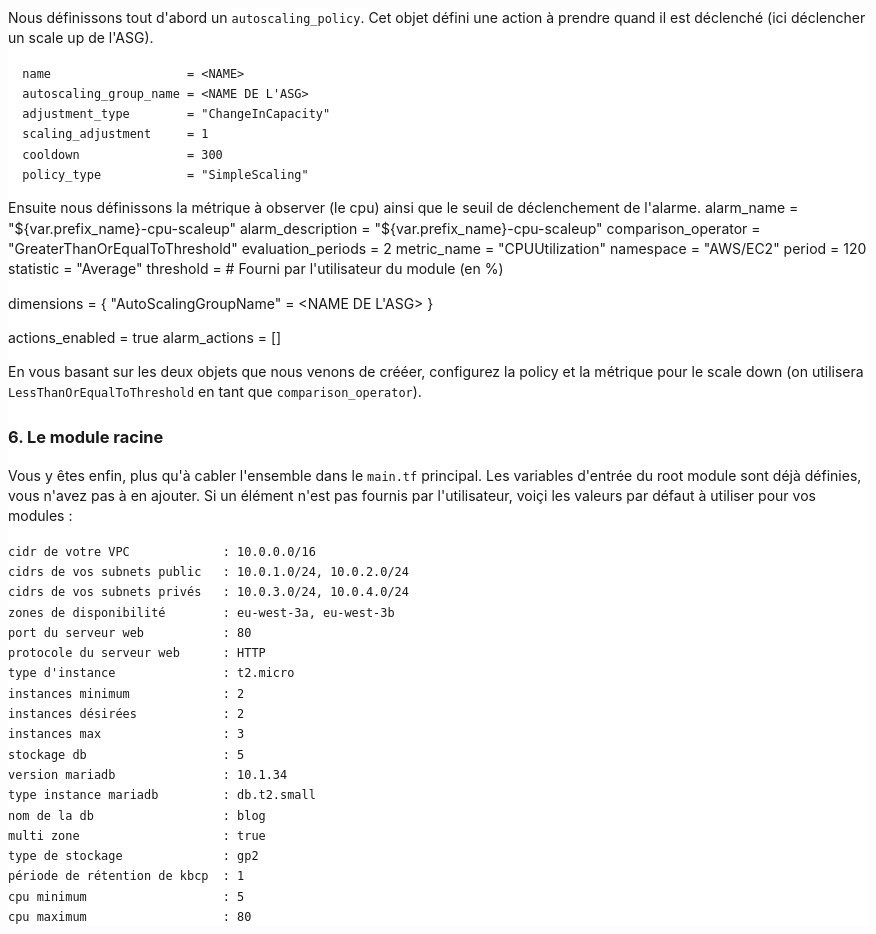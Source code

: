 Nous définissons tout d'abord un `autoscaling_policy`. Cet objet défini une action à prendre quand il est déclenché (ici déclencher un scale up de l'ASG).
```hcl
  name                   = <NAME>
  autoscaling_group_name = <NAME DE L'ASG>
  adjustment_type        = "ChangeInCapacity"
  scaling_adjustment     = 1
  cooldown               = 300
  policy_type            = "SimpleScaling"
```

Ensuite nous définissons la métrique à observer (le cpu) ainsi que le seuil de déclenchement de l'alarme.
  alarm_name          = "${var.prefix_name}-cpu-scaleup"
  alarm_description   = "${var.prefix_name}-cpu-scaleup"
  comparison_operator = "GreaterThanOrEqualToThreshold"
  evaluation_periods  = 2
  metric_name         = "CPUUtilization"
  namespace           = "AWS/EC2"
  period              = 120
  statistic           = "Average"
  threshold           = # Fourni par l'utilisateur du module (en %)

  dimensions = {
    "AutoScalingGroupName" = <NAME DE L'ASG>
  }

  actions_enabled = true
  alarm_actions   = [<ARN DE LA POLICY>]

En vous basant sur les deux objets que nous venons de crééer, configurez la policy et la métrique pour le scale down (on utilisera `LessThanOrEqualToThreshold` en tant que `comparison_operator`).

### 6. Le module racine
Vous y êtes enfin, plus qu'à cabler l'ensemble dans le `main.tf` principal. Les variables d'entrée du root module sont déjà définies, vous n'avez pas à en ajouter. Si un élément n'est pas fournis par l'utilisateur, voiçi les valeurs par défaut à utiliser pour vos modules :
```
cidr de votre VPC             : 10.0.0.0/16
cidrs de vos subnets public   : 10.0.1.0/24, 10.0.2.0/24
cidrs de vos subnets privés   : 10.0.3.0/24, 10.0.4.0/24
zones de disponibilité        : eu-west-3a, eu-west-3b
port du serveur web           : 80
protocole du serveur web      : HTTP
type d'instance               : t2.micro
instances minimum             : 2
instances désirées            : 2
instances max                 : 3
stockage db                   : 5
version mariadb               : 10.1.34
type instance mariadb         : db.t2.small
nom de la db                  : blog
multi zone                    : true
type de stockage              : gp2
période de rétention de kbcp  : 1
cpu minimum                   : 5
cpu maximum                   : 80
```
